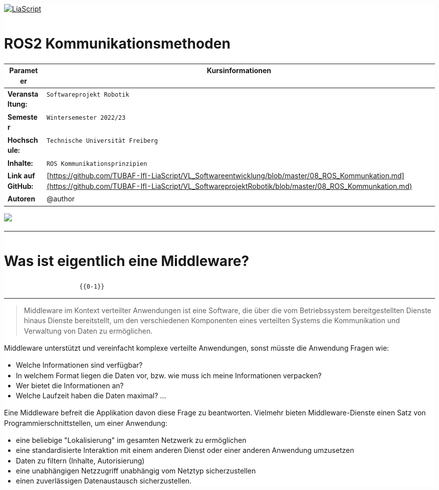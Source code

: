 


[![LiaScript](https://raw.githubusercontent.com/LiaScript/LiaScript/master/badges/course.svg)](https://liascript.github.io/course/?https://raw.githubusercontent.com/SebastianZug/VL_SoftwareprojektRobotik/master/08_ROS_Kommunikation.md#1)

# ROS2 Kommunikationsmethoden


| Parameter            | Kursinformationen                                                                                                                                                                           |
| -------------------- | ------------------------------------------------------------------------------------------------------------------------------------------------------------------------------------------- |
| **Veranstaltung:**   | `Softwareprojekt Robotik`                                                                                                                                                                   |
| **Semester**         | `Wintersemester 2022/23`                                                                                                                                                                    |
| **Hochschule:**      | `Technische Universität Freiberg`                                                                                                                                                           |
| **Inhalte:**         | `ROS Kommunikationsprinzipien`                                                                                                                                                 |
| **Link auf GitHub:** | [https://github.com/TUBAF-IfI-LiaScript/VL_Softwareentwicklung/blob/master/08_ROS_Kommunkation.md](https://github.com/TUBAF-IfI-LiaScript/VL_SoftwareprojektRobotik/blob/master/08_ROS_Kommunkation.md) |
| **Autoren**          | @author                                                                                                                                                                                     |

![](https://media.giphy.com/media/C1sowzeUkI4kU/giphy-downsized.gif)

--------------------------------------------------------------------------------


# Was ist eigentlich eine Middleware?

                         {{0-1}}
********************************************************************************

> Middleware im Kontext verteilter Anwendungen ist eine Software, die über die vom Betriebssystem bereitgestellten Dienste hinaus Dienste bereitstellt, um den verschiedenen Komponenten eines verteilten Systems die Kommunikation und Verwaltung von Daten zu ermöglichen.

Middleware unterstützt und vereinfacht komplexe verteilte Anwendungen, sonst müsste die Anwendung Fragen wie:

+ Welche Informationen sind verfügbar?
+ In welchem Format liegen die Daten vor, bzw. wie muss ich meine Informationen verpacken?
+ Wer bietet die Informationen an?
+ Welche Laufzeit haben die Daten maximal?
...

Eine Middleware befreit die Applikation davon diese Frage zu beantworten. Vielmehr bieten Middleware-Dienste  einen Satz von Programmierschnittstellen, um einer Anwendung:

+ eine beliebige "Lokalisierung" im gesamten Netzwerk zu ermöglichen
+ eine standardisierte Interaktion mit einem anderen Dienst oder einer anderen Anwendung umzusetzen
+ Daten zu filtern (Inhalte, Autorisierung)
+ eine unabhängigen Netzzugriff unabhängig vom Netztyp sicherzustellen
+ einen zuverlässigen Datenaustausch sicherzustellen.
